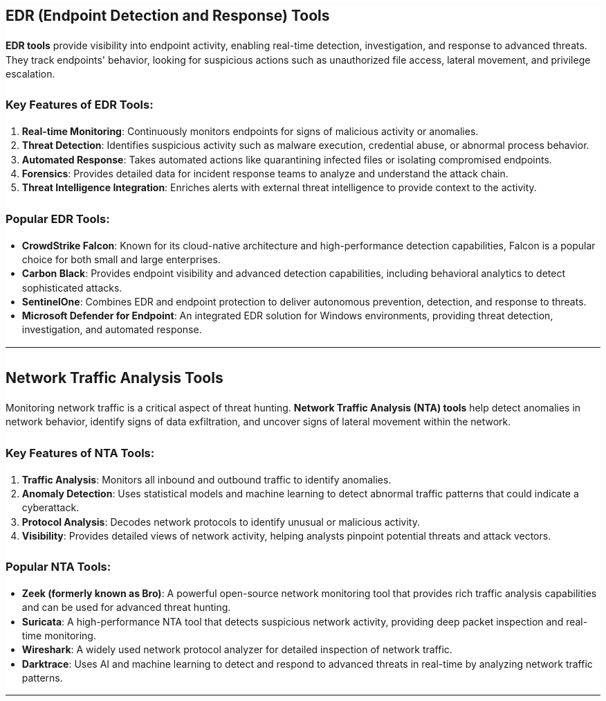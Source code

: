 
## EDR (Endpoint Detection and Response) Tools

**EDR tools** provide visibility into endpoint activity, enabling real-time detection, investigation, and response to advanced threats. They track endpoints' behavior, looking for suspicious actions such as unauthorized file access, lateral movement, and privilege escalation.

### Key Features of EDR Tools:
1. **Real-time Monitoring**: Continuously monitors endpoints for signs of malicious activity or anomalies.
2. **Threat Detection**: Identifies suspicious activity such as malware execution, credential abuse, or abnormal process behavior.
3. **Automated Response**: Takes automated actions like quarantining infected files or isolating compromised endpoints.
4. **Forensics**: Provides detailed data for incident response teams to analyze and understand the attack chain.
5. **Threat Intelligence Integration**: Enriches alerts with external threat intelligence to provide context to the activity.

### Popular EDR Tools:
- **CrowdStrike Falcon**: Known for its cloud-native architecture and high-performance detection capabilities, Falcon is a popular choice for both small and large enterprises.
- **Carbon Black**: Provides endpoint visibility and advanced detection capabilities, including behavioral analytics to detect sophisticated attacks.
- **SentinelOne**: Combines EDR and endpoint protection to deliver autonomous prevention, detection, and response to threats.
- **Microsoft Defender for Endpoint**: An integrated EDR solution for Windows environments, providing threat detection, investigation, and automated response.

---

## Network Traffic Analysis Tools

Monitoring network traffic is a critical aspect of threat hunting. **Network Traffic Analysis (NTA) tools** help detect anomalies in network behavior, identify signs of data exfiltration, and uncover signs of lateral movement within the network.

### Key Features of NTA Tools:
1. **Traffic Analysis**: Monitors all inbound and outbound traffic to identify anomalies.
2. **Anomaly Detection**: Uses statistical models and machine learning to detect abnormal traffic patterns that could indicate a cyberattack.
3. **Protocol Analysis**: Decodes network protocols to identify unusual or malicious activity.
4. **Visibility**: Provides detailed views of network activity, helping analysts pinpoint potential threats and attack vectors.

### Popular NTA Tools:
- **Zeek (formerly known as Bro)**: A powerful open-source network monitoring tool that provides rich traffic analysis capabilities and can be used for advanced threat hunting.
- **Suricata**: A high-performance NTA tool that detects suspicious network activity, providing deep packet inspection and real-time monitoring.
- **Wireshark**: A widely used network protocol analyzer for detailed inspection of network traffic.
- **Darktrace**: Uses AI and machine learning to detect and respond to advanced threats in real-time by analyzing network traffic patterns.

---